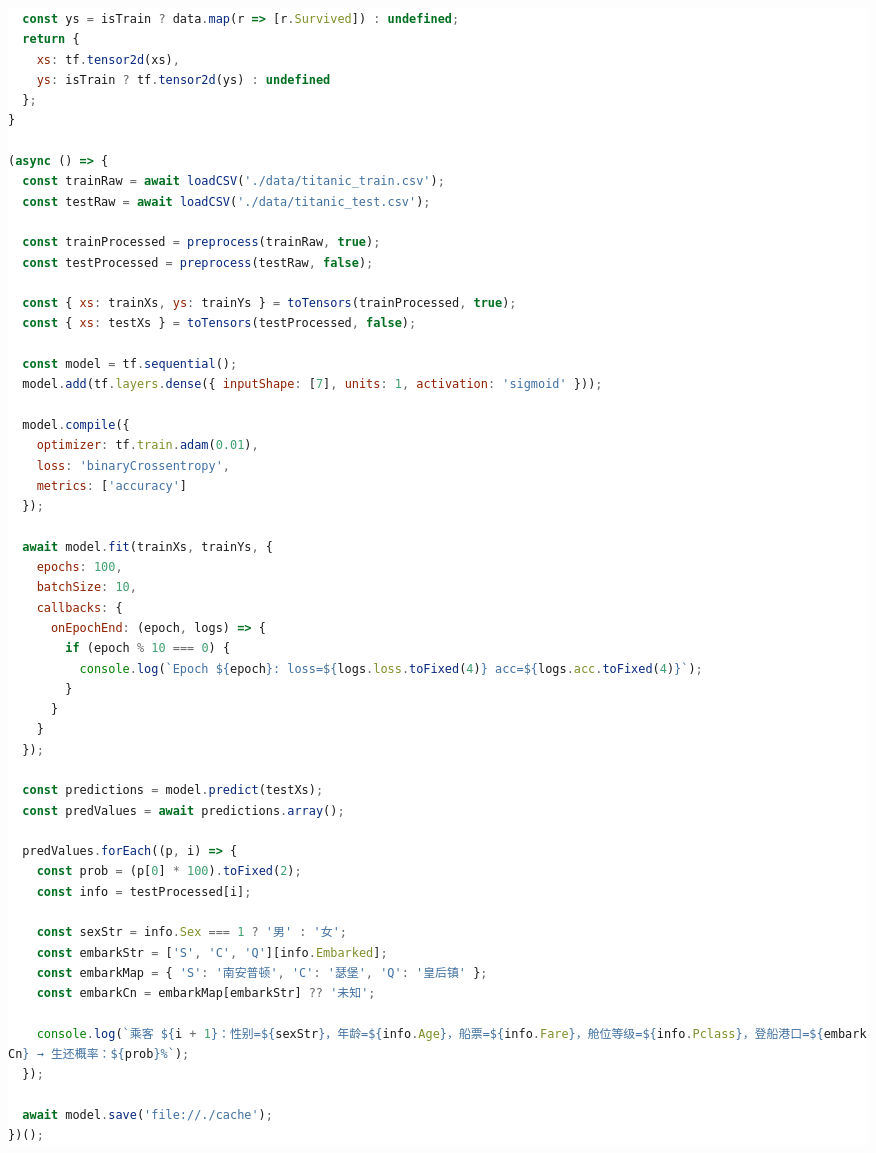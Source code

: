 ```jsx
  const ys = isTrain ? data.map(r => [r.Survived]) : undefined;
  return {
    xs: tf.tensor2d(xs),
    ys: isTrain ? tf.tensor2d(ys) : undefined
  };
}

(async () => {
  const trainRaw = await loadCSV('./data/titanic_train.csv');
  const testRaw = await loadCSV('./data/titanic_test.csv');

  const trainProcessed = preprocess(trainRaw, true);
  const testProcessed = preprocess(testRaw, false);

  const { xs: trainXs, ys: trainYs } = toTensors(trainProcessed, true);
  const { xs: testXs } = toTensors(testProcessed, false);

  const model = tf.sequential();
  model.add(tf.layers.dense({ inputShape: [7], units: 1, activation: 'sigmoid' }));

  model.compile({
    optimizer: tf.train.adam(0.01),
    loss: 'binaryCrossentropy',
    metrics: ['accuracy']
  });

  await model.fit(trainXs, trainYs, {
    epochs: 100,
    batchSize: 10,
    callbacks: {
      onEpochEnd: (epoch, logs) => {
        if (epoch % 10 === 0) {
          console.log(`Epoch ${epoch}: loss=${logs.loss.toFixed(4)} acc=${logs.acc.toFixed(4)}`);
        }
      }
    }
  });

  const predictions = model.predict(testXs);
  const predValues = await predictions.array();

  predValues.forEach((p, i) => {
    const prob = (p[0] * 100).toFixed(2);
    const info = testProcessed[i];

    const sexStr = info.Sex === 1 ? '男' : '女';
    const embarkStr = ['S', 'C', 'Q'][info.Embarked];
    const embarkMap = { 'S': '南安普顿', 'C': '瑟堡', 'Q': '皇后镇' };
    const embarkCn = embarkMap[embarkStr] ?? '未知';

    console.log(`乘客 ${i + 1}：性别=${sexStr}，年龄=${info.Age}，船票=${info.Fare}，舱位等级=${info.Pclass}，登船港口=${embarkCn} → 生还概率：${prob}%`);
  });
  
  await model.save('file://./cache');
})();
```